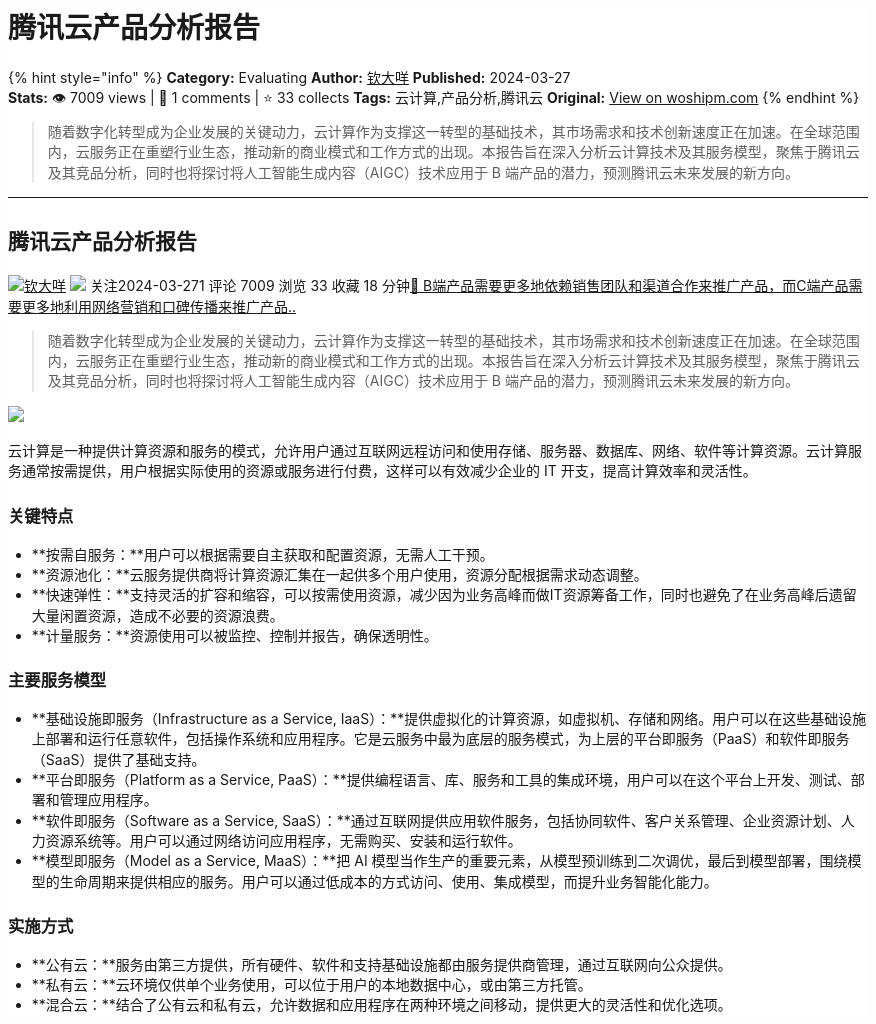 # 腾讯云产品分析报告
{% hint style="info" %}
**Category:** Evaluating
**Author:** [钦大咩](https://www.woshipm.com/u/1544399)
**Published:** 2024-03-27  
**Stats:** 👁️ 7009 views | 💬 1 comments | ⭐ 33 collects
**Tags:** 云计算,产品分析,腾讯云
**Original:** [View on woshipm.com](https://www.woshipm.com/evaluating/6020944.html)
{% endhint %}
> 随着数字化转型成为企业发展的关键动力，云计算作为支撑这一转型的基础技术，其市场需求和技术创新速度正在加速。在全球范围内，云服务正在重塑行业生态，推动新的商业模式和工作方式的出现。本报告旨在深入分析云计算技术及其服务模型，聚焦于腾讯云及其竞品分析，同时也将探讨将人工智能生成内容（AIGC）技术应用于 B 端产品的潜力，预测腾讯云未来发展的新方向。

---

## 腾讯云产品分析报告

[![](https://static.woshipm.com/pmapp_avatar_20231106183149_8252.jpeg?imageView2/1/w/72/h/72/q/100)](https://www.woshipm.com/u/1544399)[钦大咩](https://www.woshipm.com/u/1544399) ![](https://static.woshipm.com/tag/1101_1@2x.png) 关注2024-03-271 评论 7009 浏览 33 收藏 18 分钟[🔗 B端产品需要更多地依赖销售团队和渠道合作来推广产品，而C端产品需要更多地利用网络营销和口碑传播来推广产品..](https://ke.qidianla.com/courses/bcpm)

> 随着数字化转型成为企业发展的关键动力，云计算作为支撑这一转型的基础技术，其市场需求和技术创新速度正在加速。在全球范围内，云服务正在重塑行业生态，推动新的商业模式和工作方式的出现。本报告旨在深入分析云计算技术及其服务模型，聚焦于腾讯云及其竞品分析，同时也将探讨将人工智能生成内容（AIGC）技术应用于 B 端产品的潜力，预测腾讯云未来发展的新方向。

![](https://image.woshipm.com/2023/04/14/91d2911a-da9e-11ed-95a1-00163e0b5ff3.png)

云计算是一种提供计算资源和服务的模式，允许用户通过互联网远程访问和使用存储、服务器、数据库、网络、软件等计算资源。云计算服务通常按需提供，用户根据实际使用的资源或服务进行付费，这样可以有效减少企业的 IT 开支，提高计算效率和灵活性。

### 关键特点

*   **按需自服务：**用户可以根据需要自主获取和配置资源，无需人工干预。
*   **资源池化：**云服务提供商将计算资源汇集在一起供多个用户使用，资源分配根据需求动态调整。
*   **快速弹性：**支持灵活的扩容和缩容，可以按需使用资源，减少因为业务高峰而做IT资源筹备工作，同时也避免了在业务高峰后遗留大量闲置资源，造成不必要的资源浪费。
*   **计量服务：**资源使用可以被监控、控制并报告，确保透明性。

### 主要服务模型

*   **基础设施即服务（Infrastructure as a Service, IaaS）：**提供虚拟化的计算资源，如虚拟机、存储和网络。用户可以在这些基础设施上部署和运行任意软件，包括操作系统和应用程序。它是云服务中最为底层的服务模式，为上层的平台即服务（PaaS）和软件即服务（SaaS）提供了基础支持。
*   **平台即服务（Platform as a Service, PaaS）：**提供编程语言、库、服务和工具的集成环境，用户可以在这个平台上开发、测试、部署和管理应用程序。
*   **软件即服务（Software as a Service, SaaS）：**通过互联网提供应用软件服务，包括协同软件、客户关系管理、企业资源计划、人力资源系统等。用户可以通过网络访问应用程序，无需购买、安装和运行软件。
*   **模型即服务（Model as a Service, MaaS）：**把 AI 模型当作生产的重要元素，从模型预训练到二次调优，最后到模型部署，围绕模型的生命周期来提供相应的服务。用户可以通过低成本的方式访问、使用、集成模型，而提升业务智能化能力。

### 实施方式

*   **公有云：**服务由第三方提供，所有硬件、软件和支持基础设施都由服务提供商管理，通过互联网向公众提供。
*   **私有云：**云环境仅供单个业务使用，可以位于用户的本地数据中心，或由第三方托管。
*   **混合云：**结合了公有云和私有云，允许数据和应用程序在两种环境之间移动，提供更大的灵活性和优化选项。
